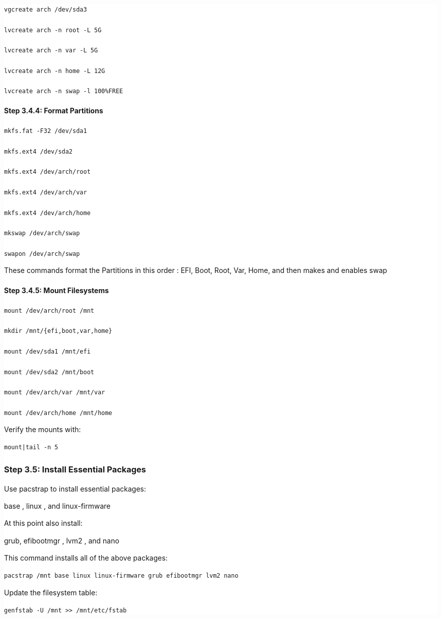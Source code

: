     vgcreate arch /dev/sda3  
    
    lvcreate arch -n root -L 5G  
    
    lvcreate arch -n var -L 5G  
    
    lvcreate arch -n home -L 12G  
    
    lvcreate arch -n swap -l 100%FREE  

#### Step 3.4.4: Format Partitions

    mkfs.fat -F32 /dev/sda1  
    
    mkfs.ext4 /dev/sda2       
    
    mkfs.ext4 /dev/arch/root   
    
    mkfs.ext4 /dev/arch/var    
    
    mkfs.ext4 /dev/arch/home   
    
    mkswap /dev/arch/swap    
    
    swapon /dev/arch/swap

These commands format the Partitions in this order : EFI, Boot, Root, Var, Home, and then makes and enables swap

#### Step 3.4.5: Mount Filesystems

    mount /dev/arch/root /mnt  
    
    mkdir /mnt/{efi,boot,var,home}  
    
    mount /dev/sda1 /mnt/efi  
    
    mount /dev/sda2 /mnt/boot  
    
    mount /dev/arch/var /mnt/var  
    
    mount /dev/arch/home /mnt/home
    
Verify the mounts with: 

    mount|tail -n 5

### Step 3.5: Install Essential Packages
Use pacstrap to install essential packages:

base , linux , and linux-firmware

At this point also install: 

grub, efibootmgr , lvm2 , and nano

This command installs all of the above packages:

    pacstrap /mnt base linux linux-firmware grub efibootmgr lvm2 nano

Update the filesystem table: 

    genfstab -U /mnt >> /mnt/etc/fstab
